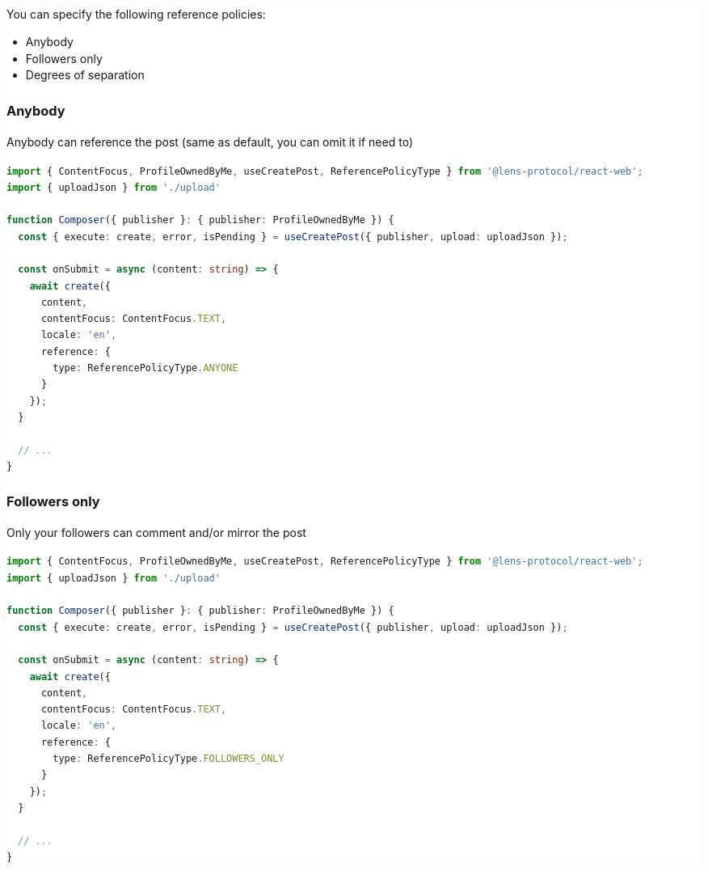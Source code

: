 You can specify the following reference policies:

- Anybody
- Followers only
- Degrees of separation

### Anybody

Anybody can reference the post (same as default, you can omit it if need to)

```typescript Composer.tsx
import { ContentFocus, ProfileOwnedByMe, useCreatePost, ReferencePolicyType } from '@lens-protocol/react-web';
import { uploadJson } from './upload'

function Composer({ publisher }: { publisher: ProfileOwnedByMe }) {
  const { execute: create, error, isPending } = useCreatePost({ publisher, upload: uploadJson });

  const onSubmit = async (content: string) => {
    await create({
      content,
      contentFocus: ContentFocus.TEXT,
      locale: 'en',
      reference: {
        type: ReferencePolicyType.ANYONE
      }
    });
  }
  
  // ...
}
```

### Followers only

Only your followers can comment and/or mirror the post

```typescript Composer.tsx
import { ContentFocus, ProfileOwnedByMe, useCreatePost, ReferencePolicyType } from '@lens-protocol/react-web';
import { uploadJson } from './upload'

function Composer({ publisher }: { publisher: ProfileOwnedByMe }) {
  const { execute: create, error, isPending } = useCreatePost({ publisher, upload: uploadJson });

  const onSubmit = async (content: string) => {
    await create({
      content,
      contentFocus: ContentFocus.TEXT,
      locale: 'en',
      reference: {
        type: ReferencePolicyType.FOLLOWERS_ONLY
      }
    });
  }
  
  // ...
}
```

